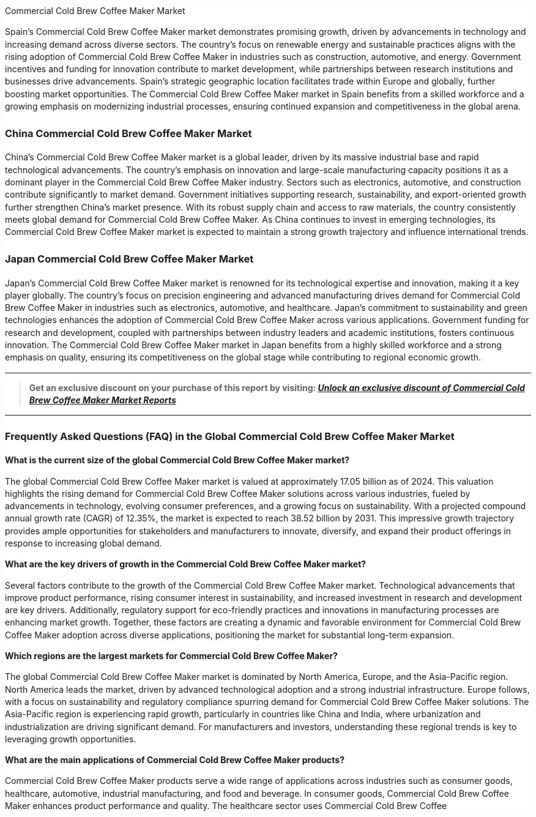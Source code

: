 Commercial Cold Brew Coffee Maker Market</h3><p>Spain&rsquo;s Commercial Cold Brew Coffee Maker market demonstrates promising growth, driven by advancements in technology and increasing demand across diverse sectors. The country&rsquo;s focus on renewable energy and sustainable practices aligns with the rising adoption of Commercial Cold Brew Coffee Maker in industries such as construction, automotive, and energy. Government incentives and funding for innovation contribute to market development, while partnerships between research institutions and businesses drive advancements. Spain&rsquo;s strategic geographic location facilitates trade within Europe and globally, further boosting market opportunities. The Commercial Cold Brew Coffee Maker market in Spain benefits from a skilled workforce and a growing emphasis on modernizing industrial processes, ensuring continued expansion and competitiveness in the global arena.</p><h3>China Commercial Cold Brew Coffee Maker Market</h3><p>China&rsquo;s Commercial Cold Brew Coffee Maker market is a global leader, driven by its massive industrial base and rapid technological advancements. The country&rsquo;s emphasis on innovation and large-scale manufacturing capacity positions it as a dominant player in the Commercial Cold Brew Coffee Maker industry. Sectors such as electronics, automotive, and construction contribute significantly to market demand. Government initiatives supporting research, sustainability, and export-oriented growth further strengthen China&rsquo;s market presence. With its robust supply chain and access to raw materials, the country consistently meets global demand for Commercial Cold Brew Coffee Maker. As China continues to invest in emerging technologies, its Commercial Cold Brew Coffee Maker market is expected to maintain a strong growth trajectory and influence international trends.</p><h3>Japan Commercial Cold Brew Coffee Maker Market</h3><p>Japan&rsquo;s Commercial Cold Brew Coffee Maker market is renowned for its technological expertise and innovation, making it a key player globally. The country&rsquo;s focus on precision engineering and advanced manufacturing drives demand for Commercial Cold Brew Coffee Maker in industries such as electronics, automotive, and healthcare. Japan&rsquo;s commitment to sustainability and green technologies enhances the adoption of Commercial Cold Brew Coffee Maker across various applications. Government funding for research and development, coupled with partnerships between industry leaders and academic institutions, fosters continuous innovation. The Commercial Cold Brew Coffee Maker market in Japan benefits from a highly skilled workforce and a strong emphasis on quality, ensuring its competitiveness on the global stage while contributing to regional economic growth.</p><hr /><blockquote><p><strong>Get an exclusive discount on your purchase of this report by visiting: <em><a href="://marketresearchpulse.com/ask-for-discount/62583?utm_source=Github&amp;utm_medium=023">Unlock an exclusive discount of Commercial Cold Brew Coffee Maker Market Reports</a></em>&nbsp;</strong></p></blockquote><hr /><h3>Frequently Asked Questions (FAQ) in the Global Commercial Cold Brew Coffee Maker Market</h3><p><strong>What is the current size of the global Commercial Cold Brew Coffee Maker market?</strong></p><p>The global Commercial Cold Brew Coffee Maker market is valued at approximately 17.05 billion as of 2024. This valuation highlights the rising demand for Commercial Cold Brew Coffee Maker solutions across various industries, fueled by advancements in technology, evolving consumer preferences, and a growing focus on sustainability. With a projected compound annual growth rate (CAGR) of 12.35%, the market is expected to reach 38.52 billion by 2031. This impressive growth trajectory provides ample opportunities for stakeholders and manufacturers to innovate, diversify, and expand their product offerings in response to increasing global demand.</p><p><strong>What are the key drivers of growth in the Commercial Cold Brew Coffee Maker market?</strong></p><p>Several factors contribute to the growth of the Commercial Cold Brew Coffee Maker market. Technological advancements that improve product performance, rising consumer interest in sustainability, and increased investment in research and development are key drivers. Additionally, regulatory support for eco-friendly practices and innovations in manufacturing processes are enhancing market growth. Together, these factors are creating a dynamic and favorable environment for Commercial Cold Brew Coffee Maker adoption across diverse applications, positioning the market for substantial long-term expansion.</p><p><strong>Which regions are the largest markets for Commercial Cold Brew Coffee Maker?</strong></p><p>The global Commercial Cold Brew Coffee Maker market is dominated by North America, Europe, and the Asia-Pacific region. North America leads the market, driven by advanced technological adoption and a strong industrial infrastructure. Europe follows, with a focus on sustainability and regulatory compliance spurring demand for Commercial Cold Brew Coffee Maker solutions. The Asia-Pacific region is experiencing rapid growth, particularly in countries like China and India, where urbanization and industrialization are driving significant demand. For manufacturers and investors, understanding these regional trends is key to leveraging growth opportunities.</p><p><strong>What are the main applications of Commercial Cold Brew Coffee Maker products?</strong></p><p>Commercial Cold Brew Coffee Maker products serve a wide range of applications across industries such as consumer goods, healthcare, automotive, industrial manufacturing, and food and beverage. In consumer goods, Commercial Cold Brew Coffee Maker enhances product performance and quality. The healthcare sector uses Commercial Cold Brew Coffee